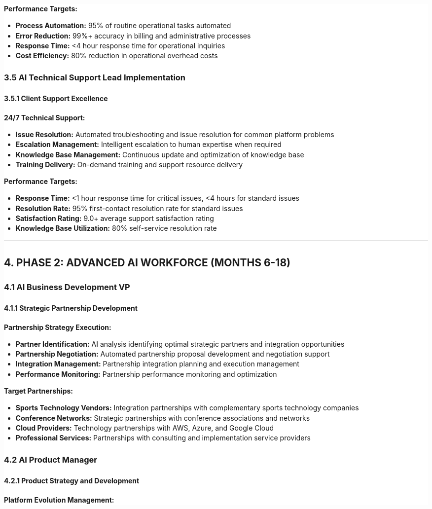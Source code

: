 **Performance Targets:**

- **Process Automation:** 95% of routine operational tasks automated
- **Error Reduction:** 99%+ accuracy in billing and administrative processes
- **Response Time:** <4 hour response time for operational inquiries
- **Cost Efficiency:** 80% reduction in operational overhead costs

### 3.5 AI Technical Support Lead Implementation

#### 3.5.1 Client Support Excellence

**24/7 Technical Support:**

- **Issue Resolution:** Automated troubleshooting and issue resolution for common platform problems
- **Escalation Management:** Intelligent escalation to human expertise when required
- **Knowledge Base Management:** Continuous update and optimization of knowledge base
- **Training Delivery:** On-demand training and support resource delivery

**Performance Targets:**

- **Response Time:** <1 hour response time for critical issues, <4 hours for standard issues
- **Resolution Rate:** 95% first-contact resolution rate for standard issues
- **Satisfaction Rating:** 9.0+ average support satisfaction rating
- **Knowledge Base Utilization:** 80% self-service resolution rate

---

## 4. PHASE 2: ADVANCED AI WORKFORCE (MONTHS 6-18)

### 4.1 AI Business Development VP

#### 4.1.1 Strategic Partnership Development

**Partnership Strategy Execution:**

- **Partner Identification:** AI analysis identifying optimal strategic partners and integration opportunities
- **Partnership Negotiation:** Automated partnership proposal development and negotiation support
- **Integration Management:** Partnership integration planning and execution management
- **Performance Monitoring:** Partnership performance monitoring and optimization

**Target Partnerships:**

- **Sports Technology Vendors:** Integration partnerships with complementary sports technology companies
- **Conference Networks:** Strategic partnerships with conference associations and networks
- **Cloud Providers:** Technology partnerships with AWS, Azure, and Google Cloud
- **Professional Services:** Partnerships with consulting and implementation service providers

### 4.2 AI Product Manager

#### 4.2.1 Product Strategy and Development

**Platform Evolution Management:**
